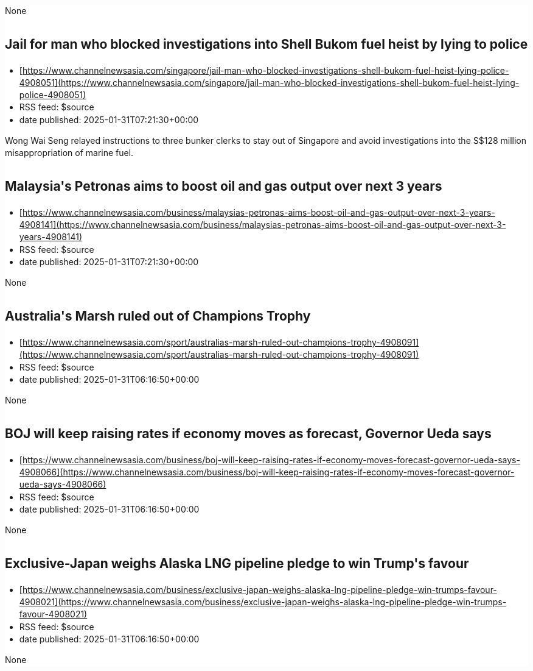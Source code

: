 None

## Jail for man who blocked investigations into Shell Bukom fuel heist by lying to police
 - [https://www.channelnewsasia.com/singapore/jail-man-who-blocked-investigations-shell-bukom-fuel-heist-lying-police-4908051](https://www.channelnewsasia.com/singapore/jail-man-who-blocked-investigations-shell-bukom-fuel-heist-lying-police-4908051)
 - RSS feed: $source
 - date published: 2025-01-31T07:21:30+00:00

Wong Wai Seng relayed instructions to three bunker clerks to stay out of Singapore and avoid investigations into the S$128 million misappropriation of marine fuel.

## Malaysia's Petronas aims to boost oil and gas output over next 3 years
 - [https://www.channelnewsasia.com/business/malaysias-petronas-aims-boost-oil-and-gas-output-over-next-3-years-4908141](https://www.channelnewsasia.com/business/malaysias-petronas-aims-boost-oil-and-gas-output-over-next-3-years-4908141)
 - RSS feed: $source
 - date published: 2025-01-31T07:21:30+00:00

None

## Australia's Marsh ruled out of Champions Trophy
 - [https://www.channelnewsasia.com/sport/australias-marsh-ruled-out-champions-trophy-4908091](https://www.channelnewsasia.com/sport/australias-marsh-ruled-out-champions-trophy-4908091)
 - RSS feed: $source
 - date published: 2025-01-31T06:16:50+00:00

None

## BOJ will keep raising rates if economy moves as forecast, Governor Ueda says
 - [https://www.channelnewsasia.com/business/boj-will-keep-raising-rates-if-economy-moves-forecast-governor-ueda-says-4908066](https://www.channelnewsasia.com/business/boj-will-keep-raising-rates-if-economy-moves-forecast-governor-ueda-says-4908066)
 - RSS feed: $source
 - date published: 2025-01-31T06:16:50+00:00

None

## Exclusive-Japan weighs Alaska LNG pipeline pledge to win Trump's favour
 - [https://www.channelnewsasia.com/business/exclusive-japan-weighs-alaska-lng-pipeline-pledge-win-trumps-favour-4908021](https://www.channelnewsasia.com/business/exclusive-japan-weighs-alaska-lng-pipeline-pledge-win-trumps-favour-4908021)
 - RSS feed: $source
 - date published: 2025-01-31T06:16:50+00:00

None
